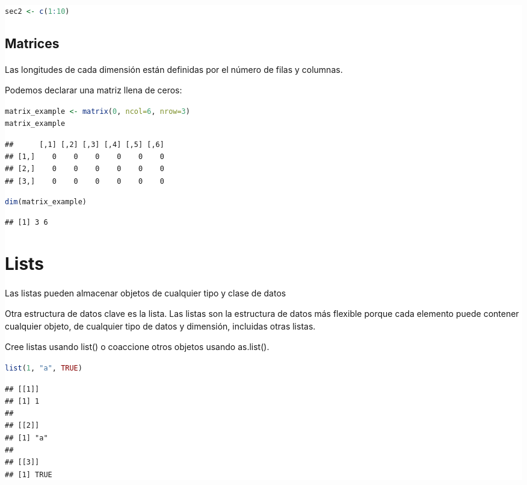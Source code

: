 ``` r
sec2 <- c(1:10)
```

## Matrices

Las longitudes de cada dimensión están definidas por el número de filas
y columnas.

Podemos declarar una matriz llena de ceros:

``` r
matrix_example <- matrix(0, ncol=6, nrow=3)
matrix_example
```

    ##      [,1] [,2] [,3] [,4] [,5] [,6]
    ## [1,]    0    0    0    0    0    0
    ## [2,]    0    0    0    0    0    0
    ## [3,]    0    0    0    0    0    0

``` r
dim(matrix_example)
```

    ## [1] 3 6

# Lists

Las listas pueden almacenar objetos de cualquier tipo y clase de datos

Otra estructura de datos clave es la lista. Las listas son la estructura
de datos más flexible porque cada elemento puede contener cualquier
objeto, de cualquier tipo de datos y dimensión, incluidas otras listas.

Cree listas usando list() o coaccione otros objetos usando as.list().

``` r
list(1, "a", TRUE)
```

    ## [[1]]
    ## [1] 1
    ## 
    ## [[2]]
    ## [1] "a"
    ## 
    ## [[3]]
    ## [1] TRUE
